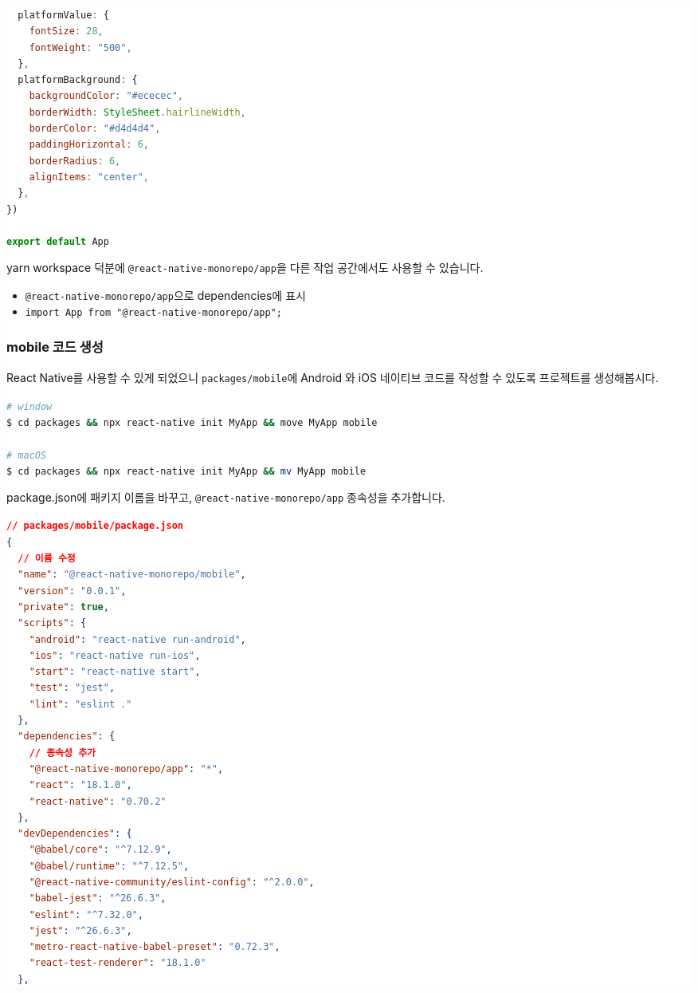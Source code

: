```jsx
  platformValue: {
    fontSize: 28,
    fontWeight: "500",
  },
  platformBackground: {
    backgroundColor: "#ececec",
    borderWidth: StyleSheet.hairlineWidth,
    borderColor: "#d4d4d4",
    paddingHorizontal: 6,
    borderRadius: 6,
    alignItems: "center",
  },
})

export default App
```

yarn workspace 덕분에 `@react-native-monorepo/app`을 다른 작업 공간에서도 사용할 수 있습니다.

- `@react-native-monorepo/app`으로 dependencies에 표시
- `import App from "@react-native-monorepo/app";`

### mobile 코드 생성

React Native를 사용할 수 있게 되었으니 `packages/mobile`에 Android 와 iOS 네이티브 코드를 작성할 수 있도록 프로젝트를 생성해봅시다.

```bash
# window
$ cd packages && npx react-native init MyApp && move MyApp mobile

# macOS
$ cd packages && npx react-native init MyApp && mv MyApp mobile
```

package.json에 패키지 이름을 바꾸고, `@react-native-monorepo/app` 종속성을 추가합니다.

```json
// packages/mobile/package.json
{
  // 이름 수정
  "name": "@react-native-monorepo/mobile",
  "version": "0.0.1",
  "private": true,
  "scripts": {
    "android": "react-native run-android",
    "ios": "react-native run-ios",
    "start": "react-native start",
    "test": "jest",
    "lint": "eslint ."
  },
  "dependencies": {
    // 종속성 추가
    "@react-native-monorepo/app": "*",
    "react": "18.1.0",
    "react-native": "0.70.2"
  },
  "devDependencies": {
    "@babel/core": "^7.12.9",
    "@babel/runtime": "^7.12.5",
    "@react-native-community/eslint-config": "^2.0.0",
    "babel-jest": "^26.6.3",
    "eslint": "^7.32.0",
    "jest": "^26.6.3",
    "metro-react-native-babel-preset": "0.72.3",
    "react-test-renderer": "18.1.0"
  },
```